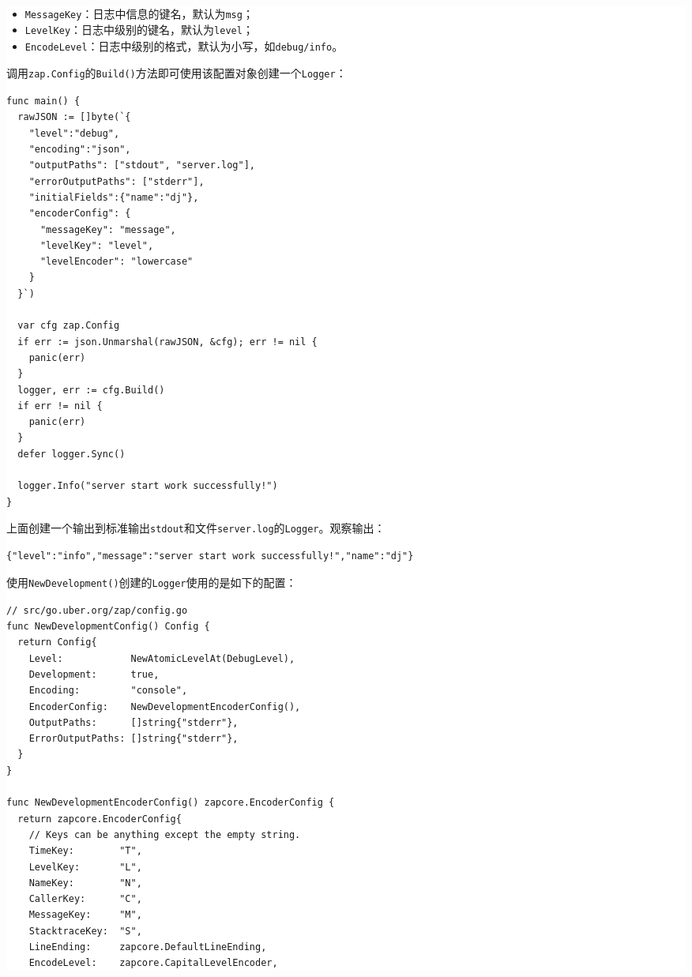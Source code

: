 - `MessageKey`：日志中信息的键名，默认为`msg`；
- `LevelKey`：日志中级别的键名，默认为`level`；
- `EncodeLevel`：日志中级别的格式，默认为小写，如`debug/info`。

调用`zap.Config`的`Build()`方法即可使用该配置对象创建一个`Logger`：

```golang
func main() {
  rawJSON := []byte(`{
    "level":"debug",
    "encoding":"json",
    "outputPaths": ["stdout", "server.log"],
    "errorOutputPaths": ["stderr"],
    "initialFields":{"name":"dj"},
    "encoderConfig": {
      "messageKey": "message",
      "levelKey": "level",
      "levelEncoder": "lowercase"
    }
  }`)

  var cfg zap.Config
  if err := json.Unmarshal(rawJSON, &cfg); err != nil {
    panic(err)
  }
  logger, err := cfg.Build()
  if err != nil {
    panic(err)
  }
  defer logger.Sync()

  logger.Info("server start work successfully!")
}
```

上面创建一个输出到标准输出`stdout`和文件`server.log`的`Logger`。观察输出：

```golang
{"level":"info","message":"server start work successfully!","name":"dj"}
```

使用`NewDevelopment()`创建的`Logger`使用的是如下的配置：

```golang
// src/go.uber.org/zap/config.go
func NewDevelopmentConfig() Config {
  return Config{
    Level:            NewAtomicLevelAt(DebugLevel),
    Development:      true,
    Encoding:         "console",
    EncoderConfig:    NewDevelopmentEncoderConfig(),
    OutputPaths:      []string{"stderr"},
    ErrorOutputPaths: []string{"stderr"},
  }
}

func NewDevelopmentEncoderConfig() zapcore.EncoderConfig {
  return zapcore.EncoderConfig{
    // Keys can be anything except the empty string.
    TimeKey:        "T",
    LevelKey:       "L",
    NameKey:        "N",
    CallerKey:      "C",
    MessageKey:     "M",
    StacktraceKey:  "S",
    LineEnding:     zapcore.DefaultLineEnding,
    EncodeLevel:    zapcore.CapitalLevelEncoder,
```